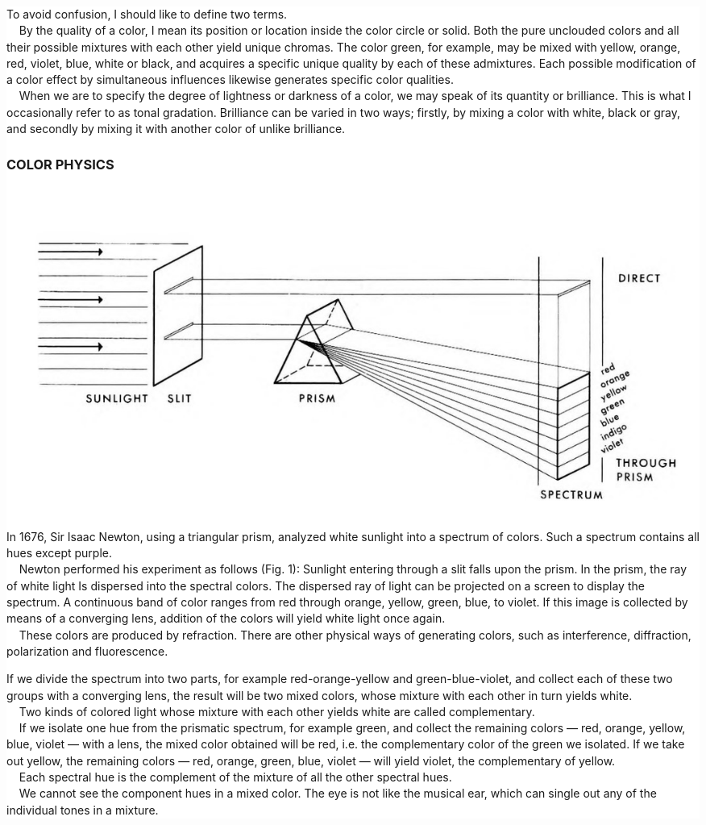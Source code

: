 To avoid confusion, I should like to define two terms.<br>
    &nbsp;&nbsp;&nbsp;&nbsp;By the quality of a color, I mean its position or location inside the color circle or solid. Both the pure unclouded colors and all their possible mixtures with each other yield unique chromas. The color green, for example, may be mixed with yellow, orange, red, violet, blue, white or black, and acquires a specific unique quality by each of these admixtures. Each possible modification of a color effect by simultaneous influences likewise generates specific color qualities.<br>
&nbsp;&nbsp;&nbsp;&nbsp;When we are to specify the degree of lightness or darkness of a color, we may speak of its quantity or brilliance. This is what I occasionally refer to as tonal gradation. Brilliance can be varied in two ways; firstly, by mixing a color with white, black or gray, and secondly by mixing it with another color of unlike brilliance. 

### COLOR PHYSICS 

![Fig. 1](Image/1.jpg "Fig. 1")

In 1676, Sir Isaac Newton, using a triangular prism, analyzed white sunlight into a spectrum of colors. Such a spectrum contains all hues except purple.<br>
    &nbsp;&nbsp;&nbsp;&nbsp;Newton performed his experiment as follows (Fig. 1): Sunlight entering through a slit falls upon the prism. In the prism, the ray of white light Is dispersed into the spectral colors. The dispersed ray of light can be projected on a screen to display the spectrum. A continuous band of color ranges from red through orange, yellow, green, blue, to violet. If this image is collected by means of a converging lens, addition of the colors will yield white light once again.<br>
&nbsp;&nbsp;&nbsp;&nbsp;These colors are produced by refraction. There are other physical ways of generating colors, such as interference, diffraction, polarization and fluorescence.

If we divide the spectrum into two parts, for example red-orange-yellow and green-blue-violet, and collect each of these two groups with a converging lens, the result will be two mixed colors, whose mixture with each other in turn yields white.<br>
    &nbsp;&nbsp;&nbsp;&nbsp;Two kinds of colored light whose mixture with each other yields white are called complementary.<br>
&nbsp;&nbsp;&nbsp;&nbsp;If we isolate one hue from the prismatic spectrum, for example green, and collect the remaining colors — red, orange, yellow, blue, violet — with a lens, the mixed color obtained will be red, i.e. the complementary color of the green we isolated. If we take out yellow, the remaining colors — red, orange, green, blue, violet — will yield violet, the complementary of yellow.<br>
    &nbsp;&nbsp;&nbsp;&nbsp;Each spectral hue is the complement of the mixture of all the other spectral hues.<br>
&nbsp;&nbsp;&nbsp;&nbsp;We cannot see the component hues in a mixed color. The eye is not like the musical ear, which can single out any of the individual tones in a mixture. 
